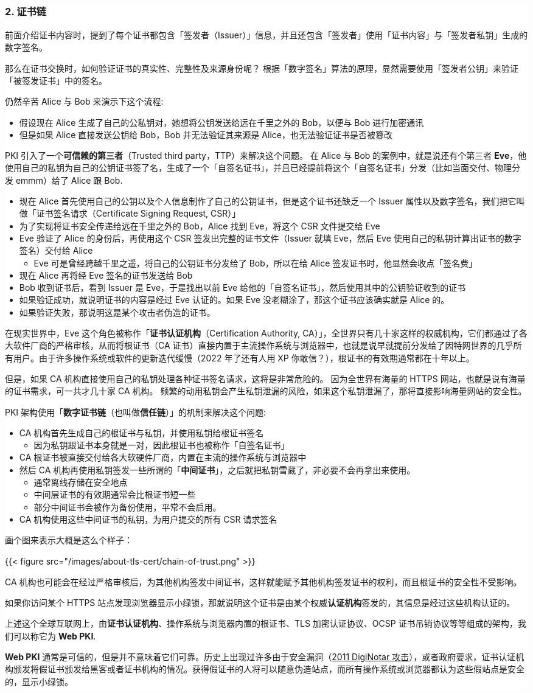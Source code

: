 ### 2. 证书链

前面介绍证书内容时，提到了每个证书都包含「签发者（Issuer）」信息，并且还包含「签发者」使用「证书内容」与「签发者私钥」生成的数字签名。

那么在证书交换时，如何验证证书的真实性、完整性及来源身份呢？
根据「数字签名」算法的原理，显然需要使用「签发者公钥」来验证「被签发证书」中的签名。

仍然辛苦 Alice 与 Bob 来演示下这个流程:

- 假设现在 Alice 生成了自己的公私钥对，她想将公钥发送给远在千里之外的 Bob，以便与 Bob 进行加密通讯
- 但是如果 Alice 直接发送公钥给 Bob，Bob 并无法验证其来源是 Alice，也无法验证证书是否被篡改

PKI 引入了一个**可信赖的第三者**（Trusted third party，TTP）来解决这个问题。
在 Alice 与 Bob 的案例中，就是说还有个第三者 **Eve**，他使用自己的私钥为自己的公钥证书签了名，生成了一个「自签名证书」，并且已经提前将这个「自签名证书」分发（比如当面交付、物理分发 emmm）给了 Alice 跟 Bob.

- 现在 Alice 首先使用自己的公钥以及个人信息制作了自己的公钥证书，但是这个证书还缺乏一个 Issuer 属性以及数字签名，我们把它叫做「证书签名请求（Certificate Signing Request, CSR）」
- 为了实现将证书安全传递给远在千里之外的 Bob，Alice 找到 Eve，将这个 CSR 文件提交给 Eve
- Eve 验证了 Alice 的身份后，再使用这个 CSR 签发出完整的证书文件（Issuer 就填 Eve，然后 Eve 使用自己的私钥计算出证书的数字签名）交付给 Alice
  - Eve 可是曾经跨越千里之遥，将自己的公钥证书分发给了 Bob，所以在给 Alice 签发证书时，他显然会收点「签名费」
- 现在 Alice 再将经 Eve 签名的证书发送给 Bob
- Bob 收到证书后，看到 Issuer 是 Eve，于是找出以前 Eve 给他的「自签名证书」，然后使用其中的公钥验证收到的证书
- 如果验证成功，就说明证书的内容是经过 Eve 认证的。如果 Eve 没老糊涂了，那这个证书应该确实就是 Alice 的。
- 如果验证失败，那说明这是某个攻击者伪造的证书。

在现实世界中，Eve 这个角色被称作「**证书认证机构**（Certification Authority, CA）」，全世界只有几十家这样的权威机构，它们都通过了各大软件厂商的严格审核，从而将根证书（CA 证书）直接内置于主流操作系统与浏览器中，也就是说早就提前分发给了因特网世界的几乎所有用户。由于许多操作系统或软件的更新迭代缓慢（2022 年了还有人用 XP 你敢信？），根证书的有效期通常都在十年以上。

但是，如果 CA 机构直接使用自己的私钥处理各种证书签名请求，这将是非常危险的。
因为全世界有海量的 HTTPS 网站，也就是说有海量的证书需求，可一共才几十家 CA 机构。
频繁的动用私钥会产生私钥泄漏的风险，如果这个私钥泄漏了，那将直接影响海量网站的安全性。

PKI 架构使用「**数字证书链**（也叫做**信任链**）」的机制来解决这个问题:

- CA 机构首先生成自己的根证书与私钥，并使用私钥给根证书签名
  - 因为私钥跟证书本身就是一对，因此根证书也被称作「自签名证书」
- CA 根证书被直接交付给各大软硬件厂商，内置在主流的操作系统与浏览器中
- 然后 CA 机构再使用私钥签发一些所谓的「**中间证书**」，之后就把私钥雪藏了，非必要不会再拿出来使用。
  - 通常离线存储在安全地点
  - 中间层证书的有效期通常会比根证书短一些
  - 部分中间证书会被作为备份使用，平常不会启用。
- CA 机构使用这些中间证书的私钥，为用户提交的所有 CSR 请求签名

画个图来表示大概是这么个样子：

{{< figure src="/images/about-tls-cert/chain-of-trust.png" >}}

CA 机构也可能会在经过严格审核后，为其他机构签发中间证书，这样就能赋予其他机构签发证书的权利，而且根证书的安全性不受影响。

如果你访问某个 HTTPS 站点发现浏览器显示小绿锁，那就说明这个证书是由某个权威**认证机构**签发的，其信息是经过这些机构认证的。

上述这个全球互联网上，由**证书认证机构**、操作系统与浏览器内置的根证书、TLS 加密认证协议、OCSP 证书吊销协议等等组成的架构，我们可以称它为 **Web PKI**.

**Web PKI** 通常是可信的，但是并不意味着它们可靠。历史上出现过许多由于安全漏洞（[2011 DigiNotar 攻击](http://www.ip-guard.net/blog/?p=834)），或者政府要求，证书认证机构颁发将假证书颁发给黑客或者证书机构的情况。获得假证书的人将可以随意伪造站点，而所有操作系统或浏览器都认为这些假站点是安全的，显示小绿锁。
